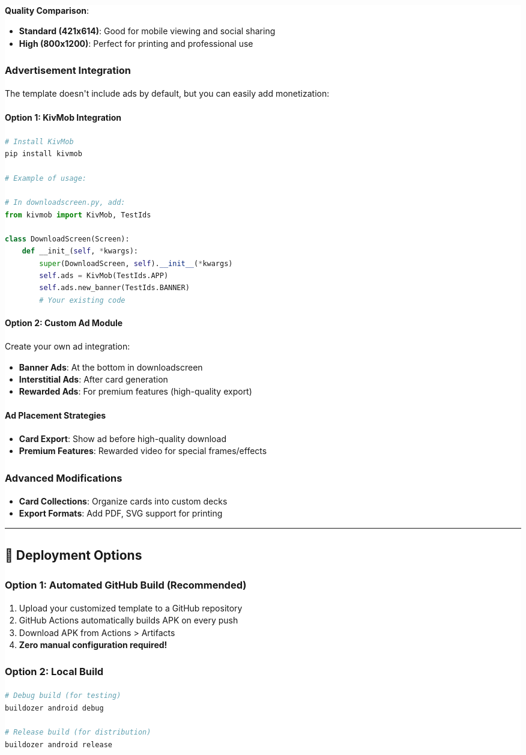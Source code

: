 **Quality Comparison**:
- **Standard (421x614)**: Good for mobile viewing and social sharing
- **High (800x1200)**: Perfect for printing and professional use

### Advertisement Integration

The template doesn't include ads by default, but you can easily add monetization:

#### Option 1: KivMob Integration
```python
# Install KivMob
pip install kivmob

# Example of usage:

# In downloadscreen.py, add:
from kivmob import KivMob, TestIds

class DownloadScreen(Screen):
    def __init_(self, *kwargs):
        super(DownloadScreen, self).__init__(*kwargs)
        self.ads = KivMob(TestIds.APP)
        self.ads.new_banner(TestIds.BANNER)
        # Your existing code
```

#### Option 2: Custom Ad Module
Create your own ad integration:
- **Banner Ads**: At the bottom in downloadscreen
- **Interstitial Ads**: After card generation
- **Rewarded Ads**: For premium features (high-quality export)

#### Ad Placement Strategies
- **Card Export**: Show ad before high-quality download
- **Premium Features**: Rewarded video for special frames/effects

### Advanced Modifications
- **Card Collections**: Organize cards into custom decks
- **Export Formats**: Add PDF, SVG support for printing

---

## 📱 Deployment Options

### Option 1: Automated GitHub Build (Recommended)
1. Upload your customized template to a GitHub repository
2. GitHub Actions automatically builds APK on every push
3. Download APK from Actions > Artifacts
4. **Zero manual configuration required!**

### Option 2: Local Build
```bash
# Debug build (for testing)
buildozer android debug

# Release build (for distribution)
buildozer android release
```
